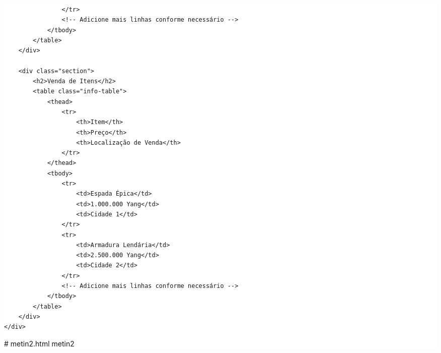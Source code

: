                     </tr>
                    <!-- Adicione mais linhas conforme necessário -->
                </tbody>
            </table>
        </div>

        <div class="section">
            <h2>Venda de Itens</h2>
            <table class="info-table">
                <thead>
                    <tr>
                        <th>Item</th>
                        <th>Preço</th>
                        <th>Localização de Venda</th>
                    </tr>
                </thead>
                <tbody>
                    <tr>
                        <td>Espada Épica</td>
                        <td>1.000.000 Yang</td>
                        <td>Cidade 1</td>
                    </tr>
                    <tr>
                        <td>Armadura Lendária</td>
                        <td>2.500.000 Yang</td>
                        <td>Cidade 2</td>
                    </tr>
                    <!-- Adicione mais linhas conforme necessário -->
                </tbody>
            </table>
        </div>
    </div>
</body>
</html>
# metin2.html
metin2
